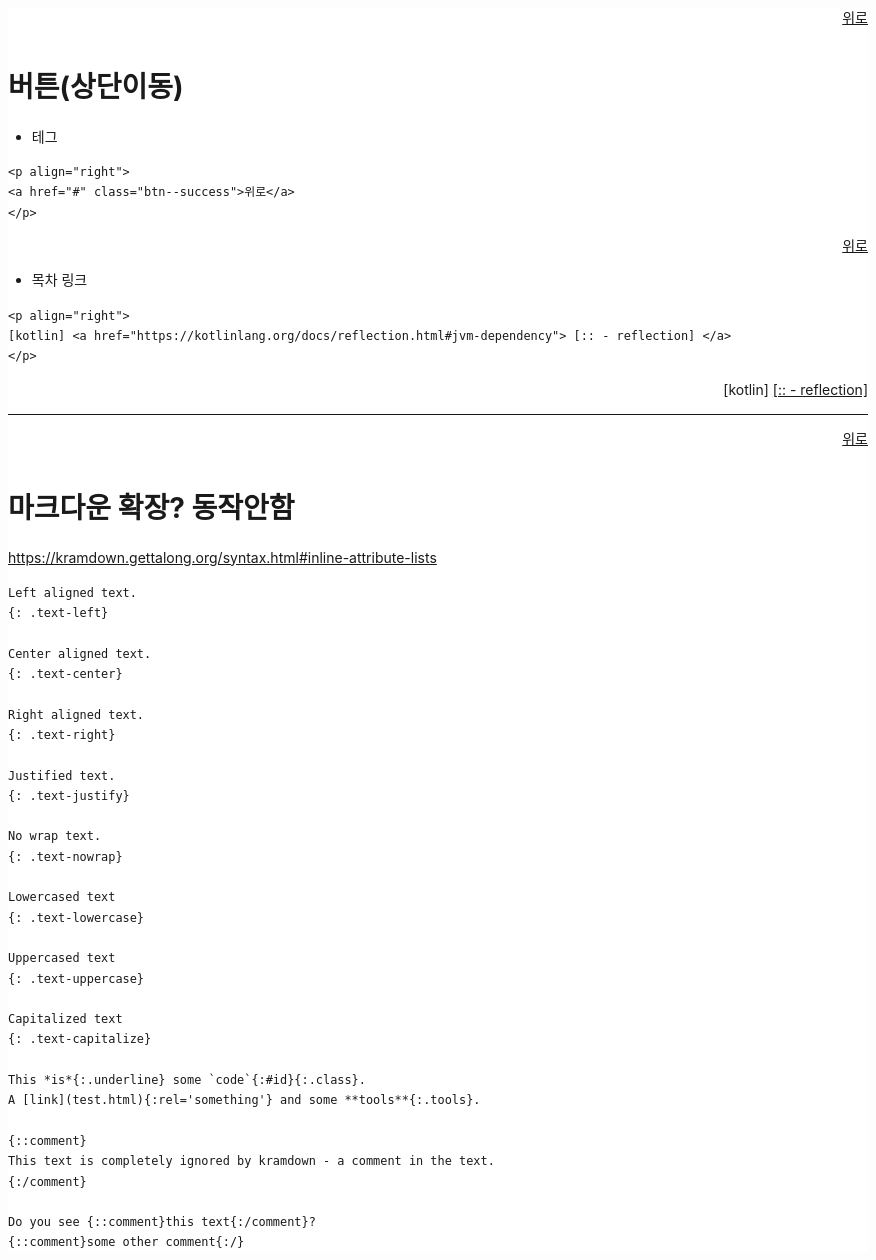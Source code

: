 <p align="right"><a href="#" class="btn--success">위로</a></p>

# 버튼(상단이동)
* 테그
```text
<p align="right">
<a href="#" class="btn--success">위로</a>
</p>
```
<p align="right"><a href="#" class="btn--success">위로</a></p>

* 목차 링크
```text
<p align="right">
[kotlin] <a href="https://kotlinlang.org/docs/reflection.html#jvm-dependency"> [:: - reflection] </a>
</p>
```
<p align="right">
[kotlin] <a href="https://kotlinlang.org/docs/reflection.html#jvm-dependency"> [:: - reflection] </a>
</p>

---
<p align="right"><a href="#" class="btn--success">위로</a></p>

# 마크다운 확장? 동작안함
https://kramdown.gettalong.org/syntax.html#inline-attribute-lists

```
Left aligned text.
{: .text-left}

Center aligned text.
{: .text-center}

Right aligned text.
{: .text-right}

Justified text.
{: .text-justify}

No wrap text.
{: .text-nowrap}

Lowercased text
{: .text-lowercase}

Uppercased text
{: .text-uppercase}

Capitalized text
{: .text-capitalize}

This *is*{:.underline} some `code`{:#id}{:.class}.
A [link](test.html){:rel='something'} and some **tools**{:.tools}.

{::comment}
This text is completely ignored by kramdown - a comment in the text.
{:/comment}

Do you see {::comment}this text{:/comment}?
{::comment}some other comment{:/}
```

[google]: https://google.com/ "구글"
[네이버]: https://naver.com/
[google]: https://google.com/ "구글"
[네이버]: https://naver.com/